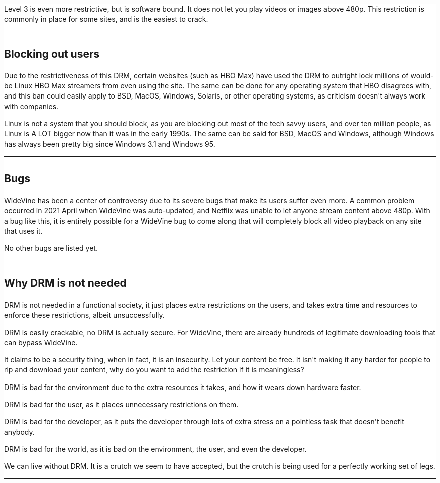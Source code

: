 Level 3 is even more restrictive, but is software bound. It does not let you play videos or images above 480p. This restriction is commonly in place for some sites, and is the easiest to crack.

***

## Blocking out users

Due to the restrictiveness of this DRM, certain websites (such as HBO Max) have used the DRM to outright lock millions of would-be Linux HBO Max streamers from even using the site. The same can be done for any operating system that HBO disagrees with, and this ban could easily apply to BSD, MacOS, Windows, Solaris, or other operating systems, as criticism doesn't always work with companies.

Linux is not a system that you should block, as you are blocking out most of the tech savvy users, and over ten million people, as Linux is A LOT bigger now than it was in the early 1990s. The same can be said for BSD, MacOS and Windows, although Windows has always been pretty big since Windows 3.1 and Windows 95.

***

## Bugs

WideVine has been a center of controversy due to its severe bugs that make its users suffer even more. A common problem occurred in 2021 April when WideVine was auto-updated, and Netflix was unable to let anyone stream content above 480p. With a bug like this, it is entirely possible for a WideVine bug to come along that will completely block all video playback on any site that uses it.

No other bugs are listed yet.

***

## Why DRM is not needed

DRM is not needed in a functional society, it just places extra restrictions on the users, and takes extra time and resources to enforce these restrictions, albeit unsuccessfully.

DRM is easily crackable, no DRM is actually secure. For WideVine, there are already hundreds of legitimate downloading tools that can bypass WideVine.

It claims to be a security thing, when in fact, it is an insecurity. Let your content be free. It isn't making it any harder for people to rip and download your content, why do you want to add the restriction if it is meaningless?

DRM is bad for the environment due to the extra resources it takes, and how it wears down hardware faster.

DRM is bad for the user, as it places unnecessary restrictions on them.

DRM is bad for the developer, as it puts the developer through lots of extra stress on a pointless task that doesn't benefit anybody.

DRM is bad for the world, as it is bad on the environment, the user, and even the developer.

We can live without DRM. It is a crutch we seem to have accepted, but the crutch is being used for a perfectly working set of legs.

***
